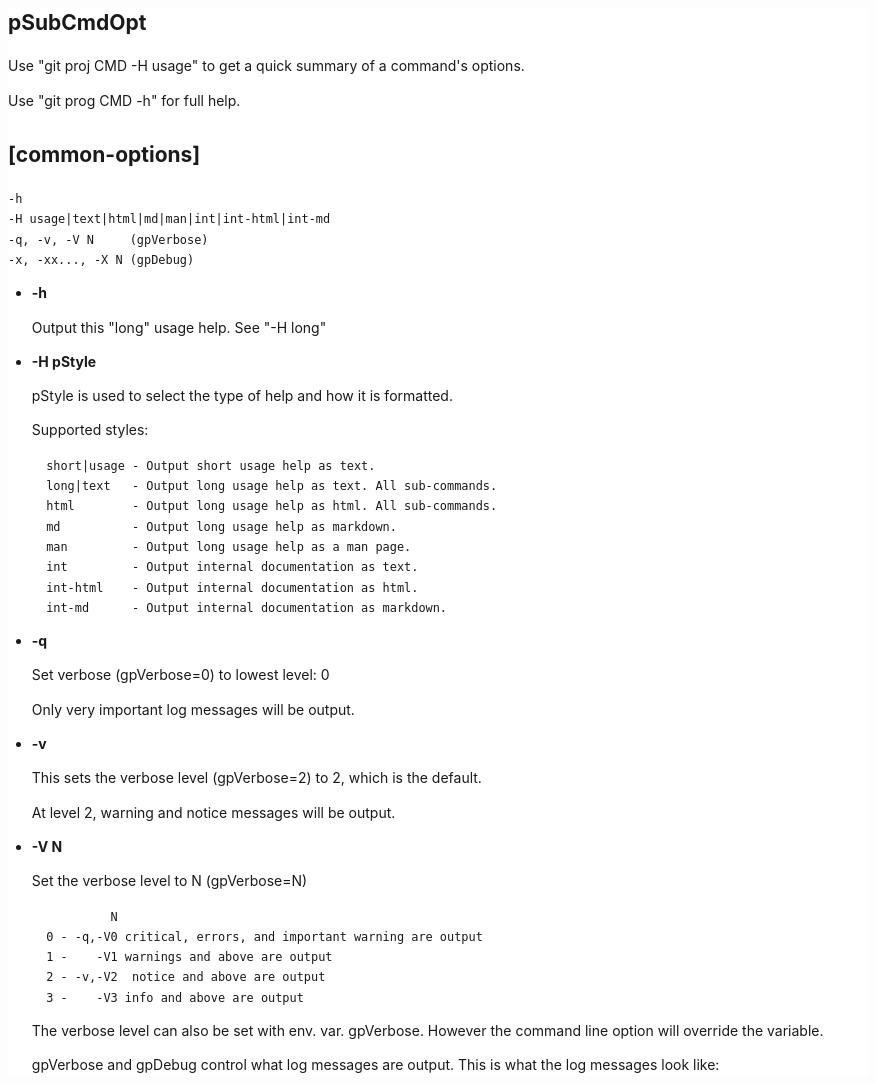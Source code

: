 ## pSubCmdOpt

Use "git proj CMD -H usage" to get a quick summary of a command's options.

Use "git prog CMD -h" for full help.

## \[common-options\]

    -h
    -H usage|text|html|md|man|int|int-html|int-md
    -q, -v, -V N     (gpVerbose)
    -x, -xx..., -X N (gpDebug)

- **-h**

    Output this "long" usage help. See "-H long"

- **-H pStyle**

    pStyle is used to select the type of help and how it is formatted.

    Supported styles:

        short|usage - Output short usage help as text.
        long|text   - Output long usage help as text. All sub-commands.
        html        - Output long usage help as html. All sub-commands.
        md          - Output long usage help as markdown.
        man         - Output long usage help as a man page.
        int         - Output internal documentation as text.
        int-html    - Output internal documentation as html.
        int-md      - Output internal documentation as markdown.

- **-q**

    Set verbose (gpVerbose=0) to lowest level: 0

    Only very important log messages will be output.

- **-v**

    This sets the verbose level (gpVerbose=2) to 2, which is the default.

    At level 2, warning and notice messages will be output.

- **-V N**

    Set the verbose level to N (gpVerbose=N)

                 N
        0 - -q,-V0 critical, errors, and important warning are output
        1 -    -V1 warnings and above are output
        2 - -v,-V2  notice and above are output
        3 -    -V3 info and above are output

    The verbose level can also be set with env. var. gpVerbose. However
    the command line option will override the variable.

    gpVerbose and gpDebug control what log messages are output. This is
    what the log messages look like:
